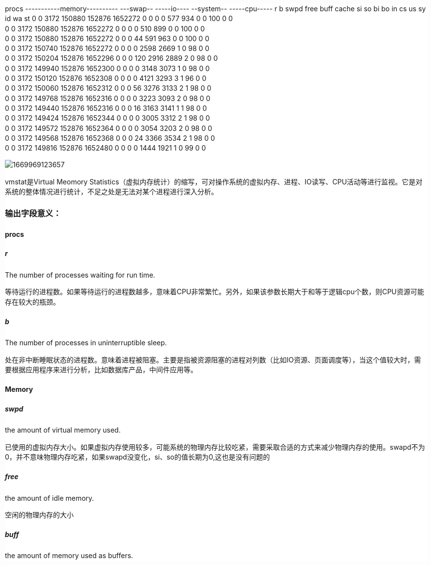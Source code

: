 procs -----------memory---------- ---swap-- -----io---- --system-- -----cpu-----
 r  b   swpd   free   buff  cache   si   so    bi    bo   in   cs us sy id wa st
 0  0   3172 150880 152876 1652272    0    0     0     0  577  934  0  0 100  0  0	
 0  0   3172 150880 152876 1652272    0    0     0     0  510  899  0  0 100  0  0	
 0  0   3172 150880 152876 1652272    0    0     0    44  591  963  0  0 100  0  0	
 0  0   3172 150740 152876 1652272    0    0     0     0 2598 2669  1  0 98  0  0	
 0  0   3172 150204 152876 1652296    0    0     0   120 2916 2889  2  0 98  0  0	
 0  0   3172 149940 152876 1652300    0    0     0     0 3148 3073  1  0 98  0  0	
 0  0   3172 150120 152876 1652308    0    0     0     0 4121 3293  3  1 96  0  0	
 0  0   3172 150060 152876 1652312    0    0     0    56 3276 3133  2  1 98  0  0	
 0  0   3172 149768 152876 1652316    0    0     0     0 3223 3093  2  0 98  0  0	
 0  0   3172 149440 152876 1652316    0    0     0    16 3163 3141  1  1 98  0  0	
 0  0   3172 149424 152876 1652344    0    0     0     0 3005 3312  2  1 98  0  0	
 0  0   3172 149572 152876 1652364    0    0     0     0 3054 3203  2  0 98  0  0	
 0  0   3172 149568 152876 1652368    0    0     0    24 3366 3534  2  1 98  0  0	
 0  0   3172 149816 152876 1652480    0    0     0     0 1444 1921  1  0 99  0  0	

![1669969123657](D:\AboutIT\笔记\1669969123657.png)

vmstat是Virtual Meomory Statistics（虚拟内存统计）的缩写，可对操作系统的虚拟内存、进程、IO读写、CPU活动等进行监视。它是对系统的整体情况进行统计，不足之处是无法对某个进程进行深入分析。

### 输出字段意义：

#### procs

##### r

The number of processes waiting for run time.

等待运行的进程数。如果等待运行的进程数越多，意味着CPU非常繁忙。另外，如果该参数长期大于和等于逻辑cpu个数，则CPU资源可能存在较大的瓶颈。

##### b

The number of processes in uninterruptible sleep. 

处在非中断睡眠状态的进程数。意味着进程被阻塞。主要是指被资源阻塞的进程对列数（比如IO资源、页面调度等），当这个值较大时，需要根据应用程序来进行分析，比如数据库产品，中间件应用等。

#### Memory

##### swpd

the amount of virtual memory used.

 已使用的虚拟内存大小。如果虚拟内存使用较多，可能系统的物理内存比较吃紧，需要采取合适的方式来减少物理内存的使用。swapd不为0，并不意味物理内存吃紧，如果swapd没变化，si、so的值长期为0,这也是没有问题的     

##### free

the amount of idle memory.

空闲的物理内存的大小

##### buff

the amount of memory used as buffers.
